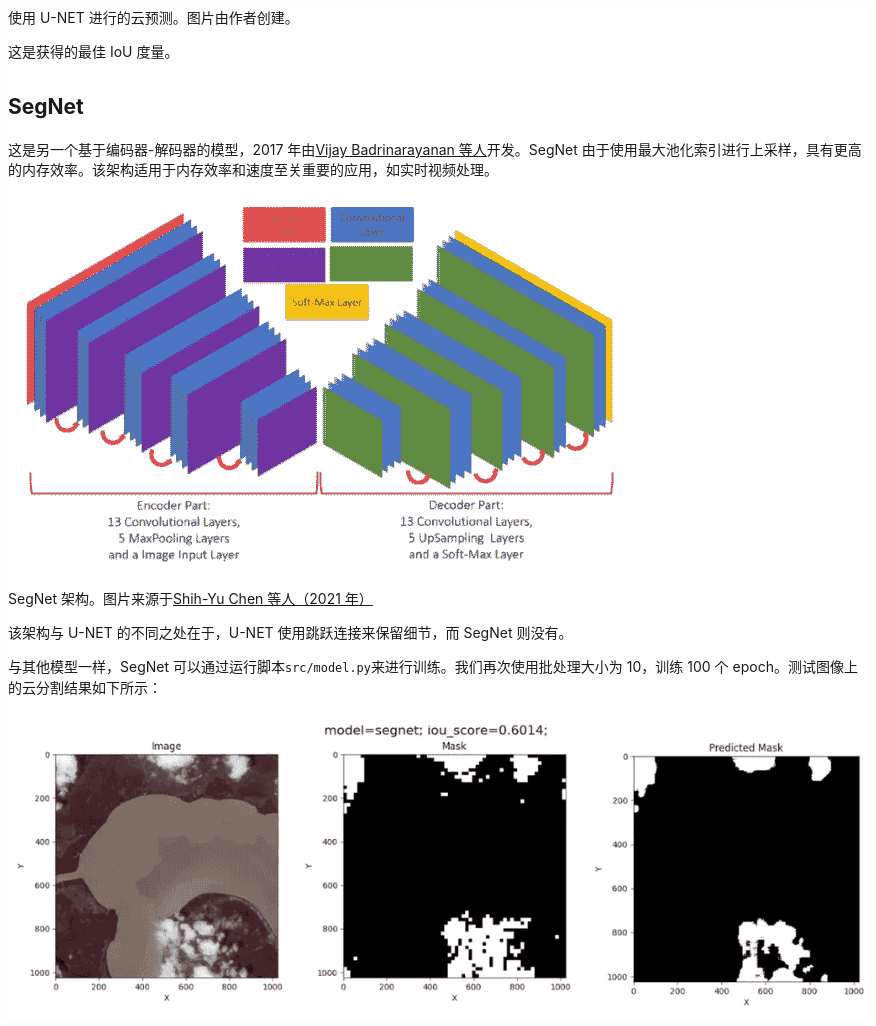 使用 U-NET 进行的云预测。图片由作者创建。

这是获得的最佳 IoU 度量。

## SegNet

这是另一个基于编码器-解码器的模型，2017 年由[Vijay Badrinarayanan 等人](https://arxiv.org/abs/1511.00561v3)开发。SegNet 由于使用最大池化索引进行上采样，具有更高的内存效率。该架构适用于内存效率和速度至关重要的应用，如实时视频处理。

![](img/221f14ffd45bdc9139c0722de0351ed8.png)

SegNet 架构。图片来源于[Shih-Yu Chen 等人（2021 年）](https://www.researchgate.net/publication/350109636_Hybrid_Deep_Learning_Models_with_Sparse_Enhancement_Technique_for_Detection_of_Newly_Grown_Tree_Leaves)

该架构与 U-NET 的不同之处在于，U-NET 使用跳跃连接来保留细节，而 SegNet 则没有。

与其他模型一样，SegNet 可以通过运行脚本`src/model.py`来进行训练。我们再次使用批处理大小为 10，训练 100 个 epoch。测试图像上的云分割结果如下所示：

![](img/6b8b643ab0e4e8ac9f063ab832e136e9.png)
